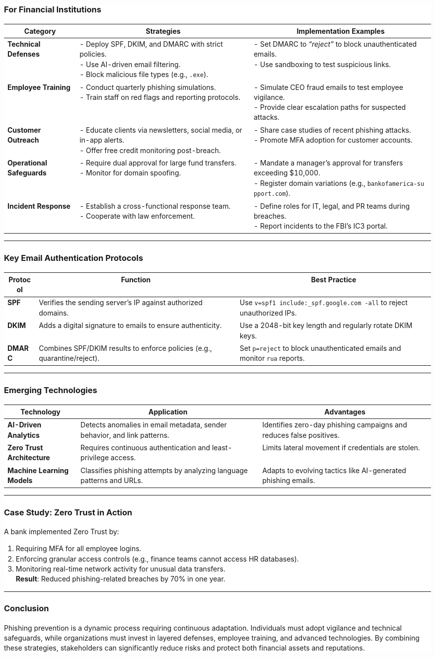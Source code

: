 ### **For Financial Institutions**  
| **Category**                | **Strategies**                                                                 | **Implementation Examples**                                                                 |
|----------------------------|--------------------------------------------------------------------------------|-------------------------------------------------------------------------------------------|
| **Technical Defenses**      | - Deploy SPF, DKIM, and DMARC with strict policies. <br> - Use AI-driven email filtering. <br> - Block malicious file types (e.g., `.exe`). | - Set DMARC to *“reject”* to block unauthenticated emails. <br> - Use sandboxing to test suspicious links. |
| **Employee Training**       | - Conduct quarterly phishing simulations. <br> - Train staff on red flags and reporting protocols. | - Simulate CEO fraud emails to test employee vigilance. <br> - Provide clear escalation paths for suspected attacks. |
| **Customer Outreach**       | - Educate clients via newsletters, social media, or in-app alerts. <br> - Offer free credit monitoring post-breach. | - Share case studies of recent phishing attacks. <br> - Promote MFA adoption for customer accounts. |
| **Operational Safeguards**  | - Require dual approval for large fund transfers. <br> - Monitor for domain spoofing. | - Mandate a manager’s approval for transfers exceeding $10,000. <br> - Register domain variations (e.g., `bankofamerica-support.com`). |
| **Incident Response**       | - Establish a cross-functional response team. <br> - Cooperate with law enforcement. | - Define roles for IT, legal, and PR teams during breaches. <br> - Report incidents to the FBI’s IC3 portal. |

---

### **Key Email Authentication Protocols**  
| **Protocol** | **Function**                                                                 | **Best Practice**                                                                 |
|--------------|-----------------------------------------------------------------------------|---------------------------------------------------------------------------------|
| **SPF**      | Verifies the sending server’s IP against authorized domains.                | Use `v=spf1 include:_spf.google.com -all` to reject unauthorized IPs.               |
| **DKIM**     | Adds a digital signature to emails to ensure authenticity.                  | Use a 2048-bit key length and regularly rotate DKIM keys.                         |
| **DMARC**    | Combines SPF/DKIM results to enforce policies (e.g., quarantine/reject).    | Set `p=reject` to block unauthenticated emails and monitor `rua` reports.         |

---

### **Emerging Technologies**  
| **Technology**               | **Application**                                                                 | **Advantages**                                                                 |
|------------------------------|--------------------------------------------------------------------------------|---------------------------------------------------------------------------------|
| **AI-Driven Analytics**       | Detects anomalies in email metadata, sender behavior, and link patterns.       | Identifies zero-day phishing campaigns and reduces false positives.               |
| **Zero Trust Architecture**   | Requires continuous authentication and least-privilege access.                | Limits lateral movement if credentials are stolen.                                |
| **Machine Learning Models**   | Classifies phishing attempts by analyzing language patterns and URLs.         | Adapts to evolving tactics like AI-generated phishing emails.                     |

---

### **Case Study: Zero Trust in Action**  
A bank implemented Zero Trust by:  
1. Requiring MFA for all employee logins.  
2. Enforcing granular access controls (e.g., finance teams cannot access HR databases).  
3. Monitoring real-time network activity for unusual data transfers.  
**Result**: Reduced phishing-related breaches by 70% in one year.  

---

### **Conclusion**  
Phishing prevention is a dynamic process requiring continuous adaptation. Individuals must adopt vigilance and technical safeguards, while organizations must invest in layered defenses, employee training, and advanced technologies. By combining these strategies, stakeholders can significantly reduce risks and protect both financial assets and reputations.